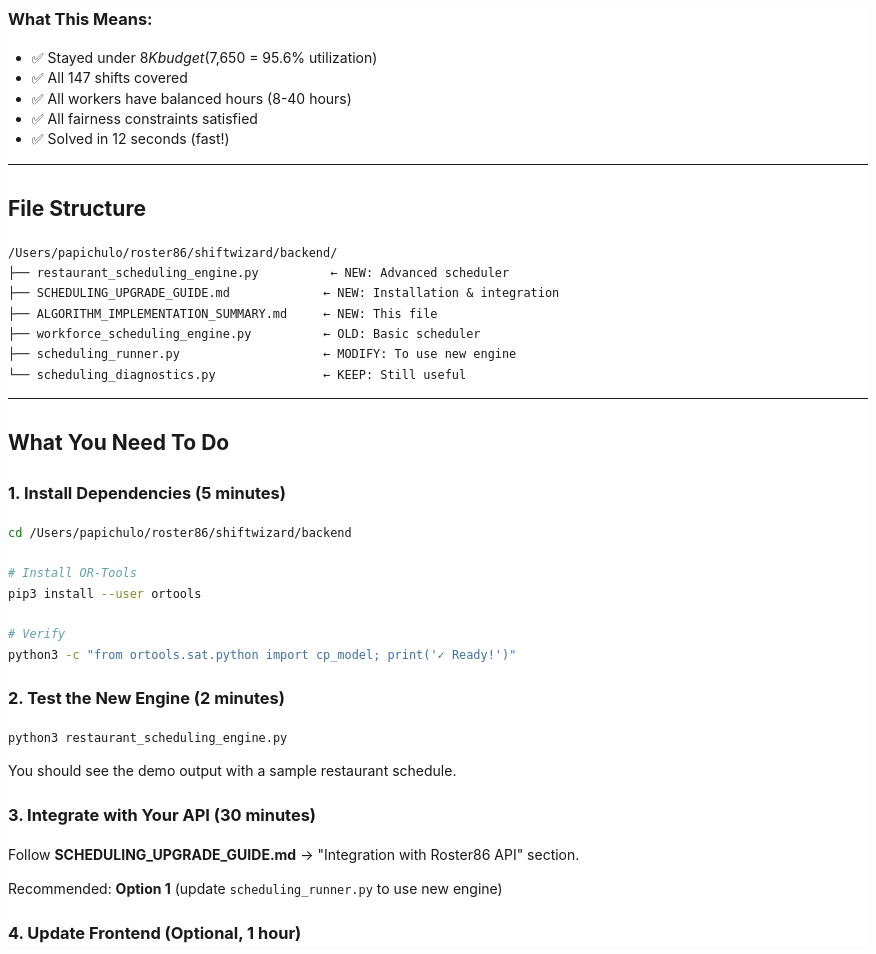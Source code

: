 ### What This Means:
- ✅ Stayed under $8K budget ($7,650 = 95.6% utilization)
- ✅ All 147 shifts covered
- ✅ All workers have balanced hours (8-40 hours)
- ✅ All fairness constraints satisfied
- ✅ Solved in 12 seconds (fast!)

---

## File Structure

```
/Users/papichulo/roster86/shiftwizard/backend/
├── restaurant_scheduling_engine.py          ← NEW: Advanced scheduler
├── SCHEDULING_UPGRADE_GUIDE.md             ← NEW: Installation & integration
├── ALGORITHM_IMPLEMENTATION_SUMMARY.md     ← NEW: This file
├── workforce_scheduling_engine.py          ← OLD: Basic scheduler
├── scheduling_runner.py                    ← MODIFY: To use new engine
└── scheduling_diagnostics.py               ← KEEP: Still useful
```

---

## What You Need To Do

### 1. Install Dependencies (5 minutes)

```bash
cd /Users/papichulo/roster86/shiftwizard/backend

# Install OR-Tools
pip3 install --user ortools

# Verify
python3 -c "from ortools.sat.python import cp_model; print('✓ Ready!')"
```

### 2. Test the New Engine (2 minutes)

```bash
python3 restaurant_scheduling_engine.py
```

You should see the demo output with a sample restaurant schedule.

### 3. Integrate with Your API (30 minutes)

Follow **SCHEDULING_UPGRADE_GUIDE.md** → "Integration with Roster86 API" section.

Recommended: **Option 1** (update `scheduling_runner.py` to use new engine)

### 4. Update Frontend (Optional, 1 hour)
